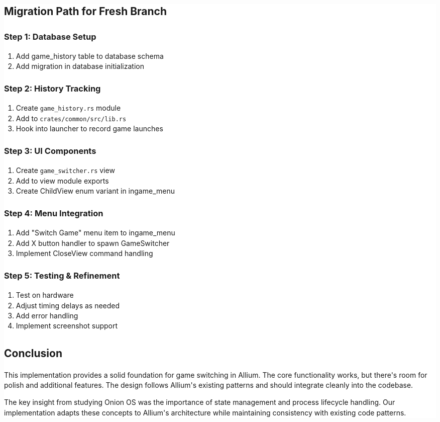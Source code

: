 ## Migration Path for Fresh Branch

### Step 1: Database Setup
1. Add game_history table to database schema
2. Add migration in database initialization

### Step 2: History Tracking
1. Create `game_history.rs` module
2. Add to `crates/common/src/lib.rs`
3. Hook into launcher to record game launches

### Step 3: UI Components
1. Create `game_switcher.rs` view
2. Add to view module exports
3. Create ChildView enum variant in ingame_menu

### Step 4: Menu Integration
1. Add "Switch Game" menu item to ingame_menu
2. Add X button handler to spawn GameSwitcher
3. Implement CloseView command handling

### Step 5: Testing & Refinement
1. Test on hardware
2. Adjust timing delays as needed
3. Add error handling
4. Implement screenshot support

## Conclusion

This implementation provides a solid foundation for game switching in Allium. The core functionality works, but there's room for polish and additional features. The design follows Allium's existing patterns and should integrate cleanly into the codebase.

The key insight from studying Onion OS was the importance of state management and process lifecycle handling. Our implementation adapts these concepts to Allium's architecture while maintaining consistency with existing code patterns.

